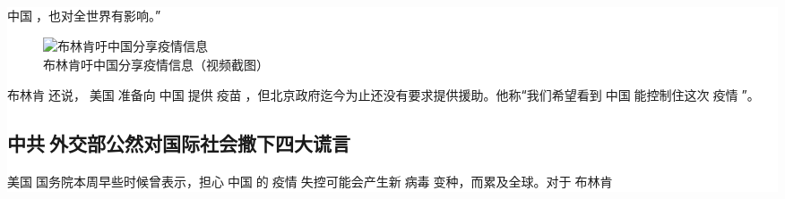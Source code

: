   <ok href="/term/1120">
   中国
  </ok>
  ，也对全世界有影响。”
 </p>
 <figure class="OImage__StyledFigure-sc-1lfley0-0 jWYblU">
  <img alt="布林肯吁中国分享疫情信息" src="https://img.soundofhope.org/2022-12/1671909389656.jpg"/>
  <br/><figcaption>
   布林肯吁中国分享疫情信息（视频截图）
  </figcaption>
 </figure>
 <p>
  <ok href="/term/400558">
   布林肯
  </ok>
  还说，
  <ok href="/term/1045">
   美国
  </ok>
  准备向
  <ok href="/term/1120">
   中国
  </ok>
  提供
  <ok href="/term/19628">
   疫苗
  </ok>
  ，但北京政府迄今为止还没有要求提供援助。他称“我们希望看到
  <ok href="/term/1120">
   中国
  </ok>
  能控制住这次
  <ok href="/term/16057">
   疫情
  </ok>
  ”。
 </p>
 <h2>
  <ok href="/term/1059">
   中共
  </ok>
  外交部公然对国际社会撒下四大谎言
 </h2>
 <p>
  <ok href="/term/1045">
   美国
  </ok>
  国务院本周早些时候曾表示，担心
  <ok href="/term/1120">
   中国
  </ok>
  的
  <ok href="/term/16057">
   疫情
  </ok>
  失控可能会产生新
  <ok href="/term/6769">
   病毒
  </ok>
  变种，而累及全球。对于
  <ok href="/term/400558">
   布林肯
  </ok>